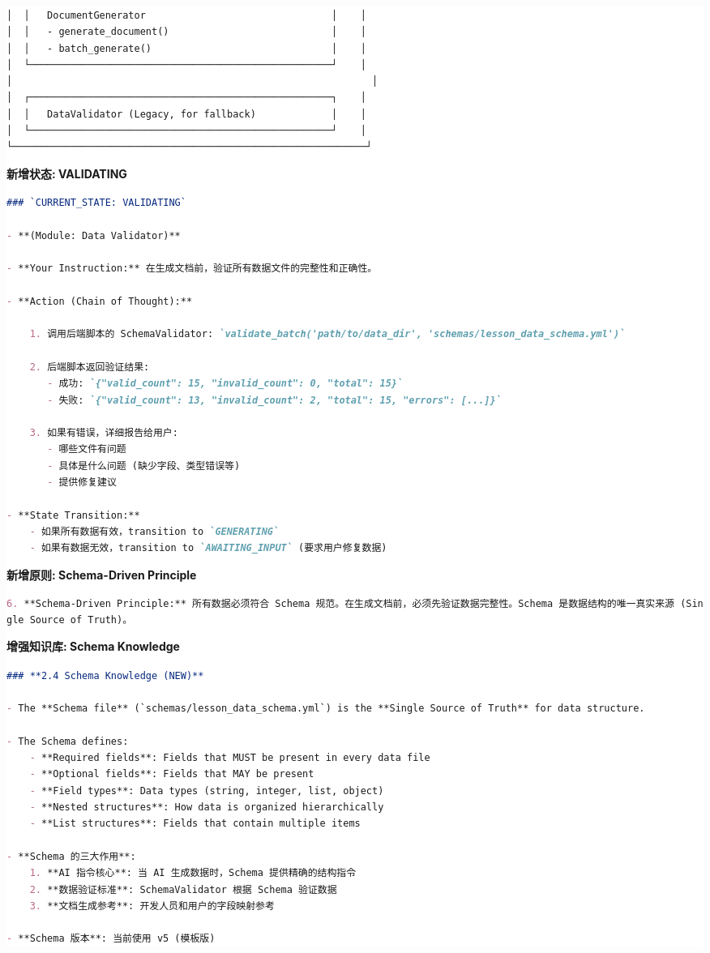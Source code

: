 ```
│  │   DocumentGenerator                                │    │
│  │   - generate_document()                            │    │
│  │   - batch_generate()                               │    │
│  └────────────────────────────────────────────────────┘    │
│                                                              │
│  ┌────────────────────────────────────────────────────┐    │
│  │   DataValidator (Legacy, for fallback)             │    │
│  └────────────────────────────────────────────────────┘    │
└─────────────────────────────────────────────────────────────┘
```

**新增状态: VALIDATING**

```markdown
### `CURRENT_STATE: VALIDATING`

- **(Module: Data Validator)**
    
- **Your Instruction:** 在生成文档前，验证所有数据文件的完整性和正确性。
    
- **Action (Chain of Thought):**
    
    1. 调用后端脚本的 SchemaValidator: `validate_batch('path/to/data_dir', 'schemas/lesson_data_schema.yml')`
        
    2. 后端脚本返回验证结果:
       - 成功: `{"valid_count": 15, "invalid_count": 0, "total": 15}`
       - 失败: `{"valid_count": 13, "invalid_count": 2, "total": 15, "errors": [...]}`
        
    3. 如果有错误，详细报告给用户:
       - 哪些文件有问题
       - 具体是什么问题 (缺少字段、类型错误等)
       - 提供修复建议
        
- **State Transition:**
    - 如果所有数据有效，transition to `GENERATING`
    - 如果有数据无效，transition to `AWAITING_INPUT` (要求用户修复数据)
```

**新增原则: Schema-Driven Principle**

```markdown
6. **Schema-Driven Principle:** 所有数据必须符合 Schema 规范。在生成文档前，必须先验证数据完整性。Schema 是数据结构的唯一真实来源 (Single Source of Truth)。
```

**增强知识库: Schema Knowledge**

```markdown
### **2.4 Schema Knowledge (NEW)**

- The **Schema file** (`schemas/lesson_data_schema.yml`) is the **Single Source of Truth** for data structure.
    
- The Schema defines:
    - **Required fields**: Fields that MUST be present in every data file
    - **Optional fields**: Fields that MAY be present
    - **Field types**: Data types (string, integer, list, object)
    - **Nested structures**: How data is organized hierarchically
    - **List structures**: Fields that contain multiple items
    
- **Schema 的三大作用**:
    1. **AI 指令核心**: 当 AI 生成数据时，Schema 提供精确的结构指令
    2. **数据验证标准**: SchemaValidator 根据 Schema 验证数据
    3. **文档生成参考**: 开发人员和用户的字段映射参考
    
- **Schema 版本**: 当前使用 v5 (模板版)
```